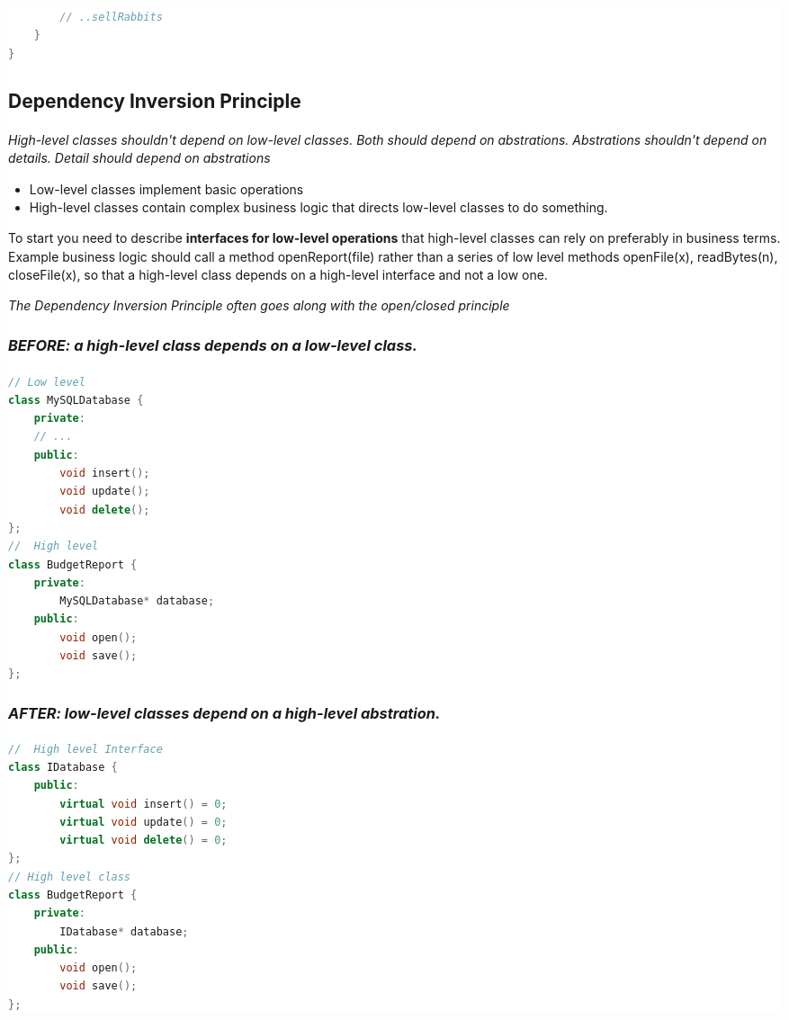 ```c++
        // ..sellRabbits
    }
}
```

## Dependency Inversion Principle

*High-level classes shouldn't depend on low-level classes. Both should depend on abstrations.
Abstrations shouldn't depend on details. Detail should depend on abstrations*

* Low-level classes implement basic operations
* High-level classes contain complex business logic that directs low-level classes to do something.

To start you need to describe **interfaces for low-level operations** that high-level classes can rely on
preferably in business terms. Example business logic should call a method openReport(file) rather than 
a series of low level methods openFile(x), readBytes(n), closeFile(x), so that a high-level class depends on
a high-level interface and not a low one.

*The Dependency Inversion Principle often goes along with the open/closed principle*

### *BEFORE: a high-level class depends on a low-level class.*
```c++
// Low level
class MySQLDatabase {
    private:
    // ...
    public:
        void insert();
        void update();
        void delete();
};
//  High level
class BudgetReport {
    private:
        MySQLDatabase* database;
    public:
        void open();
        void save();
};
```

### *AFTER: low-level classes depend on a high-level abstration.*
```c++
//  High level Interface
class IDatabase {
    public:
        virtual void insert() = 0;
        virtual void update() = 0;
        virtual void delete() = 0;
};
// High level class
class BudgetReport {
    private:
        IDatabase* database;
    public:
        void open();
        void save();
};

```